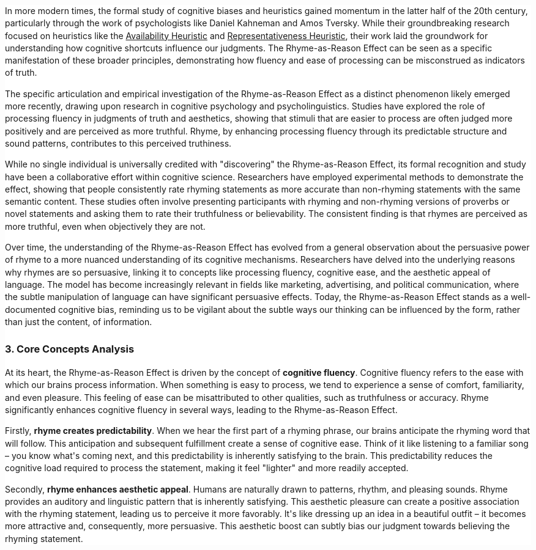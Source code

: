 In more modern times, the formal study of cognitive biases and heuristics gained momentum in the latter half of the 20th century, particularly through the work of psychologists like Daniel Kahneman and Amos Tversky.  While their groundbreaking research focused on heuristics like the [Availability Heuristic](/thinking-matters/classic-mental-models/availability-heuristic) and [Representativeness Heuristic](/thinking-matters/classic-mental-models/representativeness-heuristic), their work laid the groundwork for understanding how cognitive shortcuts influence our judgments. The Rhyme-as-Reason Effect can be seen as a specific manifestation of these broader principles, demonstrating how fluency and ease of processing can be misconstrued as indicators of truth.

The specific articulation and empirical investigation of the Rhyme-as-Reason Effect as a distinct phenomenon likely emerged more recently, drawing upon research in cognitive psychology and psycholinguistics. Studies have explored the role of processing fluency in judgments of truth and aesthetics, showing that stimuli that are easier to process are often judged more positively and are perceived as more truthful. Rhyme, by enhancing processing fluency through its predictable structure and sound patterns, contributes to this perceived truthiness.

While no single individual is universally credited with "discovering" the Rhyme-as-Reason Effect, its formal recognition and study have been a collaborative effort within cognitive science.  Researchers have employed experimental methods to demonstrate the effect, showing that people consistently rate rhyming statements as more accurate than non-rhyming statements with the same semantic content. These studies often involve presenting participants with rhyming and non-rhyming versions of proverbs or novel statements and asking them to rate their truthfulness or believability.  The consistent finding is that rhymes are perceived as more truthful, even when objectively they are not.

Over time, the understanding of the Rhyme-as-Reason Effect has evolved from a general observation about the persuasive power of rhyme to a more nuanced understanding of its cognitive mechanisms.  Researchers have delved into the underlying reasons why rhymes are so persuasive, linking it to concepts like processing fluency, cognitive ease, and the aesthetic appeal of language.  The model has become increasingly relevant in fields like marketing, advertising, and political communication, where the subtle manipulation of language can have significant persuasive effects.  Today, the Rhyme-as-Reason Effect stands as a well-documented cognitive bias, reminding us to be vigilant about the subtle ways our thinking can be influenced by the form, rather than just the content, of information.

### 3. Core Concepts Analysis

At its heart, the Rhyme-as-Reason Effect is driven by the concept of **cognitive fluency**.  Cognitive fluency refers to the ease with which our brains process information. When something is easy to process, we tend to experience a sense of comfort, familiarity, and even pleasure. This feeling of ease can be misattributed to other qualities, such as truthfulness or accuracy. Rhyme significantly enhances cognitive fluency in several ways, leading to the Rhyme-as-Reason Effect.

Firstly, **rhyme creates predictability**.  When we hear the first part of a rhyming phrase, our brains anticipate the rhyming word that will follow. This anticipation and subsequent fulfillment create a sense of cognitive ease.  Think of it like listening to a familiar song – you know what's coming next, and this predictability is inherently satisfying to the brain. This predictability reduces the cognitive load required to process the statement, making it feel "lighter" and more readily accepted.

Secondly, **rhyme enhances aesthetic appeal**.  Humans are naturally drawn to patterns, rhythm, and pleasing sounds.  Rhyme provides an auditory and linguistic pattern that is inherently satisfying. This aesthetic pleasure can create a positive association with the rhyming statement, leading us to perceive it more favorably.  It's like dressing up an idea in a beautiful outfit – it becomes more attractive and, consequently, more persuasive.  This aesthetic boost can subtly bias our judgment towards believing the rhyming statement.

